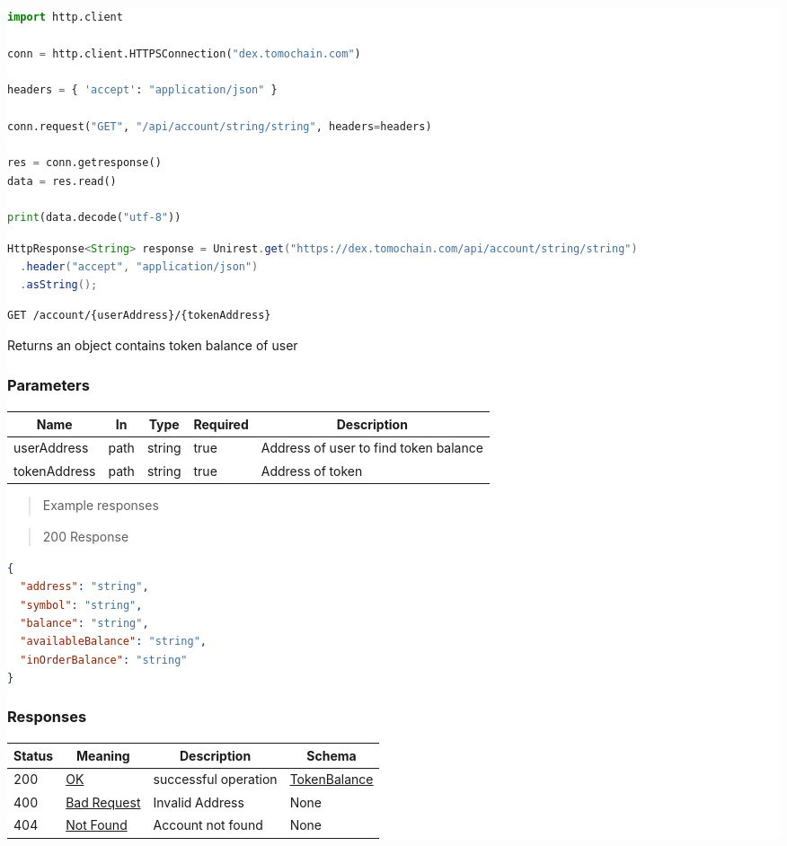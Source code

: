 ```python
import http.client

conn = http.client.HTTPSConnection("dex.tomochain.com")

headers = { 'accept': "application/json" }

conn.request("GET", "/api/account/string/string", headers=headers)

res = conn.getresponse()
data = res.read()

print(data.decode("utf-8"))
```

```java
HttpResponse<String> response = Unirest.get("https://dex.tomochain.com/api/account/string/string")
  .header("accept", "application/json")
  .asString();
```

`GET /account/{userAddress}/{tokenAddress}`

Returns an object contains token balance of user

<h3 id="[deprecated]-find-account's-token-balance-by-user-address-and-token-address-parameters">Parameters</h3>

|Name|In|Type|Required|Description|
|---|---|---|---|---|
|userAddress|path|string|true|Address of user to find token balance|
|tokenAddress|path|string|true|Address of token|

> Example responses

> 200 Response

```json
{
  "address": "string",
  "symbol": "string",
  "balance": "string",
  "availableBalance": "string",
  "inOrderBalance": "string"
}
```

<h3 id="[deprecated]-find-account's-token-balance-by-user-address-and-token-address-responses">Responses</h3>

|Status|Meaning|Description|Schema|
|---|---|---|---|
|200|[OK](https://tools.ietf.org/html/rfc7231#section-6.3.1)|successful operation|[TokenBalance](#schematokenbalance)|
|400|[Bad Request](https://tools.ietf.org/html/rfc7231#section-6.5.1)|Invalid Address|None|
|404|[Not Found](https://tools.ietf.org/html/rfc7231#section-6.5.4)|Account not found|None|
